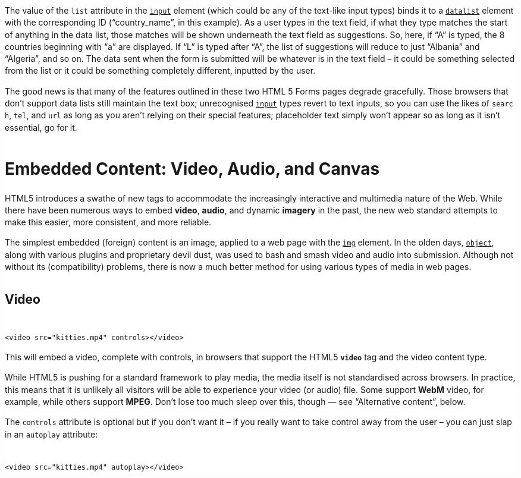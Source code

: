 The value of the `list` attribute in the [`input`](https://www.htmldog.com/references/html/tags/input/) element (which could be any of the text-like input types) binds it to a [`datalist`](https://www.htmldog.com/references/html/tags/datalist/) element with the corresponding ID (“country\_name”, in this example). As a user types in the text field, if what they type matches the start of anything in the data list, those matches will be shown underneath the text field as suggestions. So, here, if “A” is typed, the 8 countries beginning with “a” are displayed. If “L” is typed after “A”, the list of suggestions will reduce to just “Albania” and “Algeria”, and so on. The data sent when the form is submitted will be whatever is in the text field – it could be something selected from the list or it could be something completely different, inputted by the user.

The good news is that many of the features outlined in these two HTML 5 Forms pages degrade gracefully. Those browsers that don’t support data lists still maintain the text box; unrecognised [`input`](https://www.htmldog.com/references/html/tags/input/) types revert to text inputs, so you can use the likes of `search`, `tel`, and `url` as long as you aren’t relying on their special features; placeholder text simply won’t appear so as long as it isn’t essential, go for it.

# Embedded Content: Video, Audio, and Canvas

HTML5 introduces a swathe of new tags to accommodate the increasingly interactive and multimedia nature of the Web. While there have been numerous ways to embed **video**, **audio**, and dynamic **imagery** in the past, the new web standard attempts to make this easier, more consistent, and more reliable.

The simplest embedded (foreign) content is an image, applied to a web page with the [`img`](https://www.htmldog.com/references/html/tags/img/) element. In the olden days, [`object`](https://www.htmldog.com/references/html/tags/object/), along with various plugins and proprietary devil dust, was used to bash and smash video and audio into submission. Although not without its (compatibility) problems, there is now a much better method for using various types of media in web pages.

## Video

```markup

<video src="kitties.mp4" controls></video>

```

This will embed a video, complete with controls, in browsers that support the HTML5 **`video`** tag and the video content type.

While HTML5 is pushing for a standard framework to play media, the media itself is not standardised across browsers. In practice, this means that it is unlikely all visitors will be able to experience your video (or audio) file. Some support **WebM** video, for example, while others support **MPEG**. Don’t lose too much sleep over this, though — see “Alternative content”, below.

The `controls` attribute is optional but if you don’t want it – if you really want to take control away from the user – you can just slap in an `autoplay` attribute:

```markup

<video src="kitties.mp4" autoplay></video>

```
